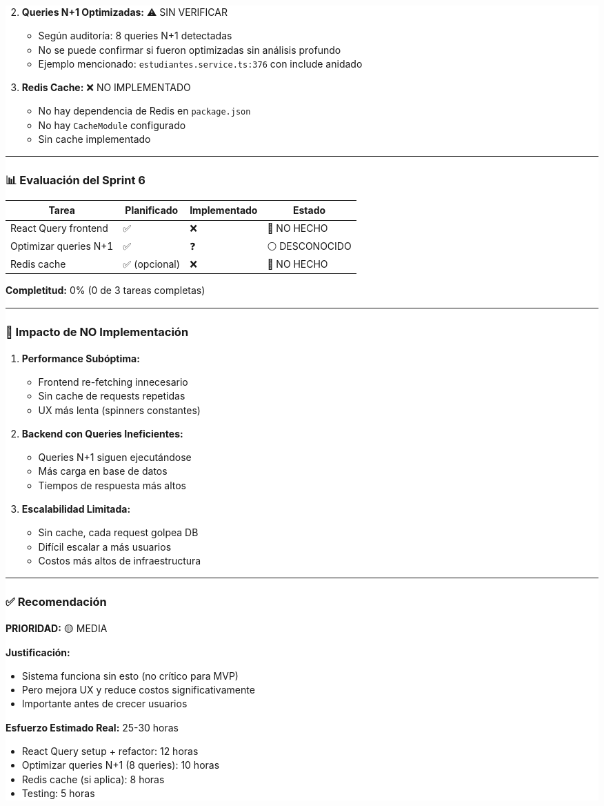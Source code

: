 2. **Queries N+1 Optimizadas:** ⚠️ SIN VERIFICAR
   - Según auditoría: 8 queries N+1 detectadas
   - No se puede confirmar si fueron optimizadas sin análisis profundo
   - Ejemplo mencionado: `estudiantes.service.ts:376` con include anidado

3. **Redis Cache:** ❌ NO IMPLEMENTADO
   - No hay dependencia de Redis en `package.json`
   - No hay `CacheModule` configurado
   - Sin cache implementado

---

### 📊 Evaluación del Sprint 6

| Tarea | Planificado | Implementado | Estado |
|-------|-------------|--------------|--------|
| React Query frontend | ✅ | ❌ | 🔴 NO HECHO |
| Optimizar queries N+1 | ✅ | ❓ | ⚪ DESCONOCIDO |
| Redis cache | ✅ (opcional) | ❌ | 🔴 NO HECHO |

**Completitud:** 0% (0 de 3 tareas completas)

---

### 🚨 Impacto de NO Implementación

1. **Performance Subóptima:**
   - Frontend re-fetching innecesario
   - Sin cache de requests repetidas
   - UX más lenta (spinners constantes)

2. **Backend con Queries Ineficientes:**
   - Queries N+1 siguen ejecutándose
   - Más carga en base de datos
   - Tiempos de respuesta más altos

3. **Escalabilidad Limitada:**
   - Sin cache, cada request golpea DB
   - Difícil escalar a más usuarios
   - Costos más altos de infraestructura

---

### ✅ Recomendación

**PRIORIDAD:** 🟡 MEDIA

**Justificación:**
- Sistema funciona sin esto (no crítico para MVP)
- Pero mejora UX y reduce costos significativamente
- Importante antes de crecer usuarios

**Esfuerzo Estimado Real:** 25-30 horas
- React Query setup + refactor: 12 horas
- Optimizar queries N+1 (8 queries): 10 horas
- Redis cache (si aplica): 8 horas
- Testing: 5 horas
